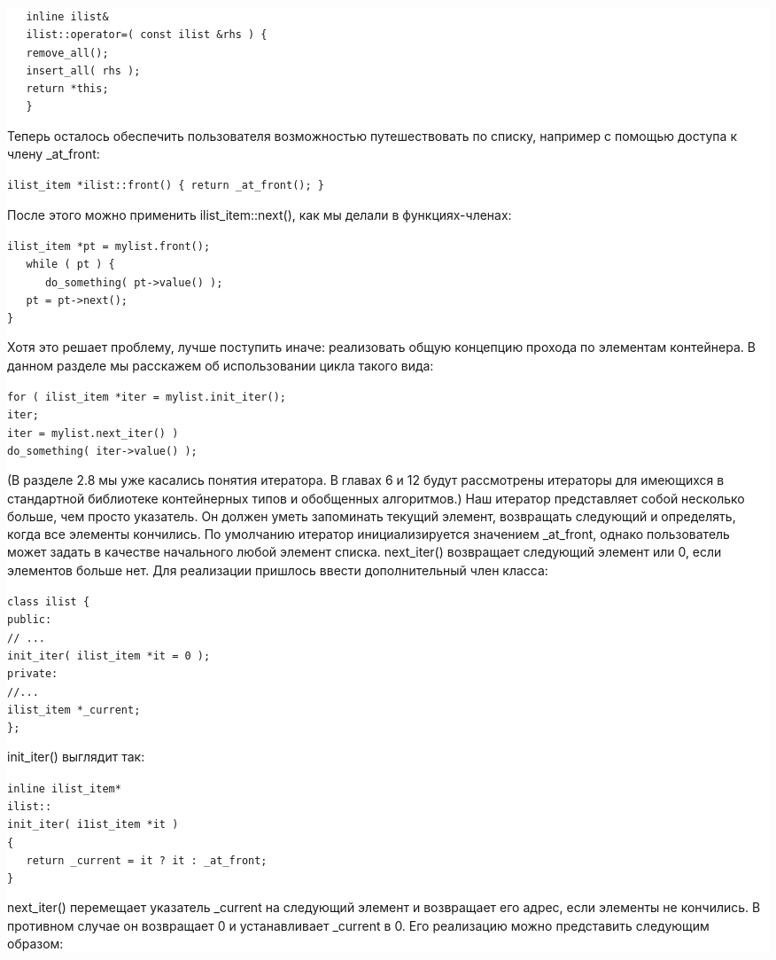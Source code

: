 ```
   inline ilist&
   ilist::operator=( const ilist &rhs ) {
   remove_all();
   insert_all( rhs );
   return *this;
   }
```
Теперь осталось обеспечить пользователя возможностью путешествовать по списку, например с помощью доступа к члену _at_front:

```
ilist_item *ilist::front() { return _at_front(); }
```
После этого можно применить ilist_item::next(), как мы делали в функциях-членах:

```
ilist_item *pt = mylist.front();
   while ( pt ) {
      do_something( pt->value() );
   pt = pt->next();
}
```
Хотя это решает проблему, лучше поступить иначе: реализовать общую концепцию прохода по элементам контейнера. В данном разделе мы расскажем об использовании цикла такого вида:
```
for ( ilist_item *iter = mylist.init_iter();
iter;
iter = mylist.next_iter() )
do_something( iter->value() );
```
(В разделе 2.8 мы уже касались понятия итератора. В главах 6 и 12 будут рассмотрены итераторы для имеющихся в стандартной библиотеке контейнерных типов и обобщенных алгоритмов.)
Наш итератор представляет собой несколько больше, чем просто указатель. Он должен уметь запоминать текущий элемент, возвращать следующий и определять, когда все элементы кончились. По умолчанию итератор инициализируется значением _at_front, однако пользователь может задать в качестве начального любой элемент списка. next_iter() возвращает следующий элемент или 0, если элементов больше нет. Для реализации пришлось ввести дополнительный член класса:

```
class ilist {
public:
// ...
init_iter( ilist_item *it = 0 );
private:
//...
ilist_item *_current;
};
```
init_iter() выглядит так:
```
inline ilist_item*
ilist::
init_iter( i1ist_item *it )
{
   return _current = it ? it : _at_front;
}
```
next_iter() перемещает указатель _current на следующий элемент и возвращает его адрес, если элементы не кончились. В противном случае он возвращает 0 и устанавливает _current в 0. Его реализацию можно представить следующим образом:
